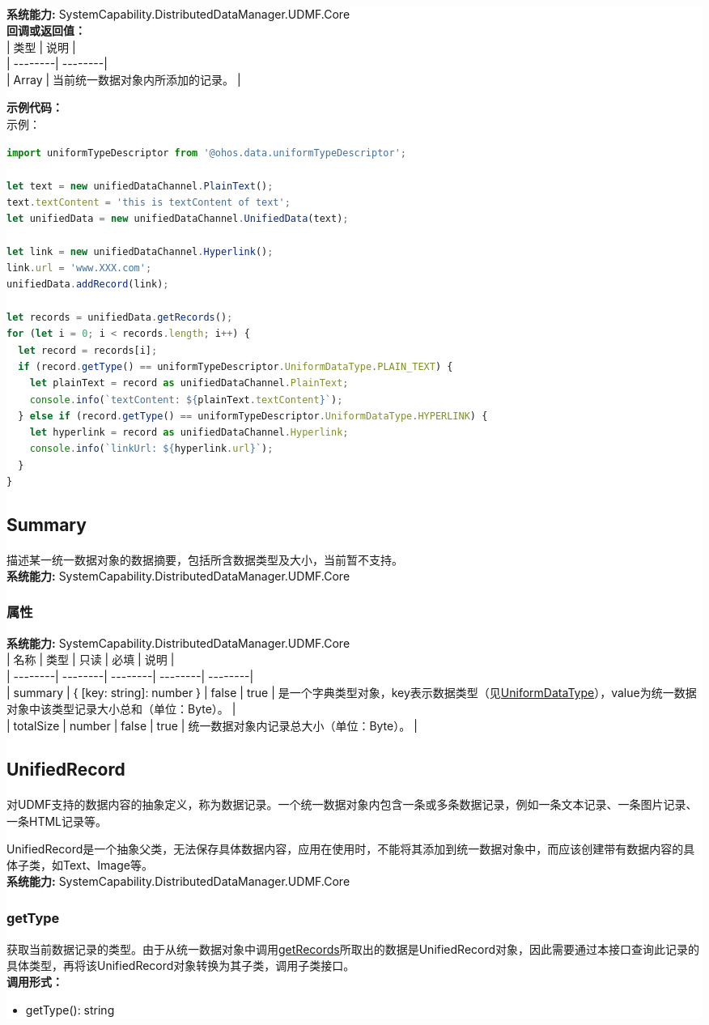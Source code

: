  **系统能力:**  SystemCapability.DistributedDataManager.UDMF.Core    
 **回调或返回值：**     
| 类型 | 说明 |  
| --------| --------|  
| Array<UnifiedRecord> | 当前统一数据对象内所添加的记录。 |  
    
 **示例代码：**   
示例：  
```ts    
import uniformTypeDescriptor from '@ohos.data.uniformTypeDescriptor';  
  
let text = new unifiedDataChannel.PlainText();  
text.textContent = 'this is textContent of text';  
let unifiedData = new unifiedDataChannel.UnifiedData(text);  
  
let link = new unifiedDataChannel.Hyperlink();  
link.url = 'www.XXX.com';  
unifiedData.addRecord(link);  
  
let records = unifiedData.getRecords();  
for (let i = 0; i < records.length; i++) {  
  let record = records[i];  
  if (record.getType() == uniformTypeDescriptor.UniformDataType.PLAIN_TEXT) {  
    let plainText = record as unifiedDataChannel.PlainText;  
    console.info(`textContent: ${plainText.textContent}`);  
  } else if (record.getType() == uniformTypeDescriptor.UniformDataType.HYPERLINK) {  
    let hyperlink = record as unifiedDataChannel.Hyperlink;  
    console.info(`linkUrl: ${hyperlink.url}`);  
  }  
}    
```    
  
    
## Summary    
描述某一统一数据对象的数据摘要，包括所含数据类型及大小，当前暂不支持。  
 **系统能力:**  SystemCapability.DistributedDataManager.UDMF.Core    
### 属性    
 **系统能力:**  SystemCapability.DistributedDataManager.UDMF.Core    
| 名称 | 类型 | 只读 | 必填 | 说明 |  
| --------| --------| --------| --------| --------|  
| summary | { [key: string]: number } | false | true | 是一个字典类型对象，key表示数据类型（见[UniformDataType](js-apis-data-uniformTypeDescriptor.md#uniformdatatype)），value为统一数据对象中该类型记录大小总和（单位：Byte）。  |  
| totalSize | number | false | true | 统一数据对象内记录总大小（单位：Byte）。                                                                      |  
    
## UnifiedRecord    
对UDMF支持的数据内容的抽象定义，称为数据记录。一个统一数据对象内包含一条或多条数据记录，例如一条文本记录、一条图片记录、一条HTML记录等。  
  
UnifiedRecord是一个抽象父类，无法保存具体数据内容，应用在使用时，不能将其添加到统一数据对象中，而应该创建带有数据内容的具体子类，如Text、Image等。  
 **系统能力:**  SystemCapability.DistributedDataManager.UDMF.Core    
### getType    
获取当前数据记录的类型。由于从统一数据对象中调用[getRecords](#getrecords)所取出的数据是UnifiedRecord对象，因此需要通过本接口查询此记录的具体类型，再将该UnifiedRecord对象转换为其子类，调用子类接口。  
 **调用形式：**     
- getType(): string  
  